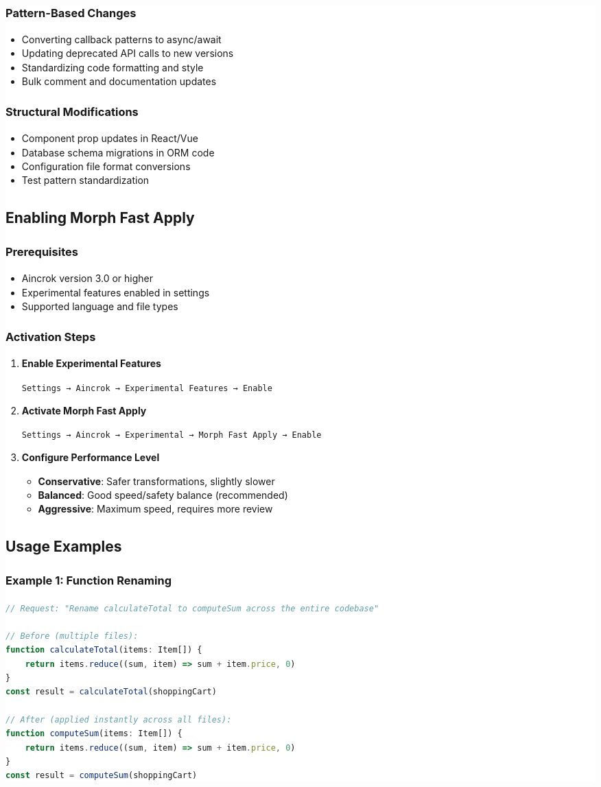 ### Pattern-Based Changes

- Converting callback patterns to async/await
- Updating deprecated API calls to new versions
- Standardizing code formatting and style
- Bulk comment and documentation updates

### Structural Modifications

- Component prop updates in React/Vue
- Database schema migrations in ORM code
- Configuration file format conversions
- Test pattern standardization

## Enabling Morph Fast Apply

### Prerequisites

- Aincrok version 3.0 or higher
- Experimental features enabled in settings
- Supported language and file types

### Activation Steps

1. **Enable Experimental Features**

    ```
    Settings → Aincrok → Experimental Features → Enable
    ```

2. **Activate Morph Fast Apply**

    ```
    Settings → Aincrok → Experimental → Morph Fast Apply → Enable
    ```

3. **Configure Performance Level**
    - **Conservative**: Safer transformations, slightly slower
    - **Balanced**: Good speed/safety balance (recommended)
    - **Aggressive**: Maximum speed, requires more review

## Usage Examples

### Example 1: Function Renaming

```typescript
// Request: "Rename calculateTotal to computeSum across the entire codebase"

// Before (multiple files):
function calculateTotal(items: Item[]) {
	return items.reduce((sum, item) => sum + item.price, 0)
}
const result = calculateTotal(shoppingCart)

// After (applied instantly across all files):
function computeSum(items: Item[]) {
	return items.reduce((sum, item) => sum + item.price, 0)
}
const result = computeSum(shoppingCart)
```
